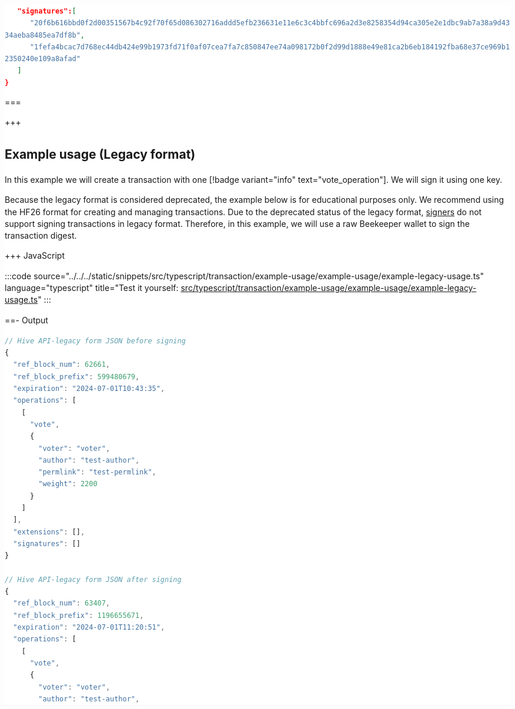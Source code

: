 ```json
   "signatures":[
      "20f6b616bbd0f2d00351567b4c92f70f65d086302716addd5efb236631e11e6c3c4bbfc696a2d3e8258354d94ca305e2e1dbc9ab7a38a9d4334aeba8485ea7df8b",
      "1fefa4bcac7d768ec44db424e99b1973fd71f0af07cea7fa7c850847ee74a098172b0f2d99d1888e49e81ca2b6eb184192fba68e37ce969b12350240e109a8afad"
   ]
}
```

===

+++

## Example usage (Legacy format)

In this example we will create a transaction with one [!badge variant="info" text="vote_operation"]. We will sign it using one key.

Because the legacy format is considered deprecated, the example below is for educational purposes only. We recommend using the HF26 format for creating and managing transactions. Due to the deprecated status of the legacy format, [signers](../../signers/) do not support signing transactions in legacy format. Therefore, in this example, we will use a raw Beekeeper wallet to sign the transaction digest.

+++ JavaScript

:::code source="../../../static/snippets/src/typescript/transaction/example-usage/example-usage/example-legacy-usage.ts" language="typescript" title="Test it yourself: [src/typescript/transaction/example-usage/example-usage/example-legacy-usage.ts](https://stackblitz.com/github/openhive-network/wax-doc-snippets?file=src%2Ftypescript%2Ftransaction%2Fexample-usage%2Fexample-usage%2Fexample-legacy-usage.ts&startScript=test-transaction-example-legacy-usage)" :::

==- Output

```javascript
// Hive API-legacy form JSON before signing
{
  "ref_block_num": 62661,
  "ref_block_prefix": 599480679,
  "expiration": "2024-07-01T10:43:35",
  "operations": [
    [
      "vote",
      {
        "voter": "voter",
        "author": "test-author",
        "permlink": "test-permlink",
        "weight": 2200
      }
    ]
  ],
  "extensions": [],
  "signatures": []
}

// Hive API-legacy form JSON after signing
{
  "ref_block_num": 63407,
  "ref_block_prefix": 1196655671,
  "expiration": "2024-07-01T11:20:51",
  "operations": [
    [
      "vote",
      {
        "voter": "voter",
        "author": "test-author",
```